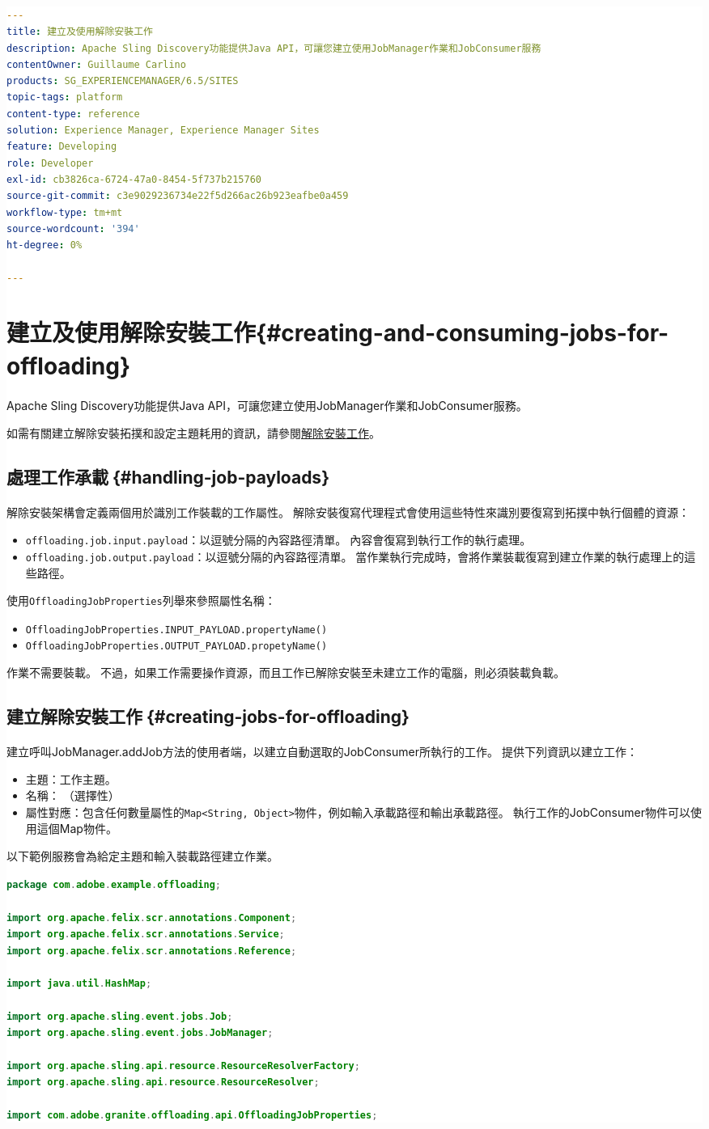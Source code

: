 ```yaml
---
title: 建立及使用解除安裝工作
description: Apache Sling Discovery功能提供Java API，可讓您建立使用JobManager作業和JobConsumer服務
contentOwner: Guillaume Carlino
products: SG_EXPERIENCEMANAGER/6.5/SITES
topic-tags: platform
content-type: reference
solution: Experience Manager, Experience Manager Sites
feature: Developing
role: Developer
exl-id: cb3826ca-6724-47a0-8454-5f737b215760
source-git-commit: c3e9029236734e22f5d266ac26b923eafbe0a459
workflow-type: tm+mt
source-wordcount: '394'
ht-degree: 0%

---
```


# 建立及使用解除安裝工作{#creating-and-consuming-jobs-for-offloading}

Apache Sling Discovery功能提供Java API，可讓您建立使用JobManager作業和JobConsumer服務。

如需有關建立解除安裝拓撲和設定主題耗用的資訊，請參閱[解除安裝工作](/help/sites-deploying/offloading.md)。

## 處理工作承載 {#handling-job-payloads}

解除安裝架構會定義兩個用於識別工作裝載的工作屬性。 解除安裝復寫代理程式會使用這些特性來識別要復寫到拓撲中執行個體的資源：

* `offloading.job.input.payload`：以逗號分隔的內容路徑清單。 內容會復寫到執行工作的執行處理。
* `offloading.job.output.payload`：以逗號分隔的內容路徑清單。 當作業執行完成時，會將作業裝載復寫到建立作業的執行處理上的這些路徑。

使用`OffloadingJobProperties`列舉來參照屬性名稱：

* `OffloadingJobProperties.INPUT_PAYLOAD.propertyName()`
* `OffloadingJobProperties.OUTPUT_PAYLOAD.propetyName()`

作業不需要裝載。 不過，如果工作需要操作資源，而且工作已解除安裝至未建立工作的電腦，則必須裝載負載。

## 建立解除安裝工作 {#creating-jobs-for-offloading}

建立呼叫JobManager.addJob方法的使用者端，以建立自動選取的JobConsumer所執行的工作。 提供下列資訊以建立工作：

* 主題：工作主題。
* 名稱： （選擇性）
* 屬性對應：包含任何數量屬性的`Map<String, Object>`物件，例如輸入承載路徑和輸出承載路徑。 執行工作的JobConsumer物件可以使用這個Map物件。

以下範例服務會為給定主題和輸入裝載路徑建立作業。

```java
package com.adobe.example.offloading;

import org.apache.felix.scr.annotations.Component;
import org.apache.felix.scr.annotations.Service;
import org.apache.felix.scr.annotations.Reference;

import java.util.HashMap;

import org.apache.sling.event.jobs.Job;
import org.apache.sling.event.jobs.JobManager;

import org.apache.sling.api.resource.ResourceResolverFactory;
import org.apache.sling.api.resource.ResourceResolver;

import com.adobe.granite.offloading.api.OffloadingJobProperties;
```